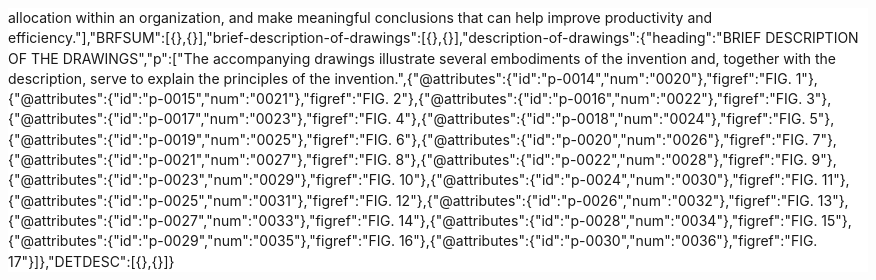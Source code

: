 allocation within an organization, and make meaningful conclusions that can help improve productivity and efficiency."],"BRFSUM":[{},{}],"brief-description-of-drawings":[{},{}],"description-of-drawings":{"heading":"BRIEF DESCRIPTION OF THE DRAWINGS","p":["The accompanying drawings illustrate several embodiments of the invention and, together with the description, serve to explain the principles of the invention.",{"@attributes":{"id":"p-0014","num":"0020"},"figref":"FIG. 1"},{"@attributes":{"id":"p-0015","num":"0021"},"figref":"FIG. 2"},{"@attributes":{"id":"p-0016","num":"0022"},"figref":"FIG. 3"},{"@attributes":{"id":"p-0017","num":"0023"},"figref":"FIG. 4"},{"@attributes":{"id":"p-0018","num":"0024"},"figref":"FIG. 5"},{"@attributes":{"id":"p-0019","num":"0025"},"figref":"FIG. 6"},{"@attributes":{"id":"p-0020","num":"0026"},"figref":"FIG. 7"},{"@attributes":{"id":"p-0021","num":"0027"},"figref":"FIG. 8"},{"@attributes":{"id":"p-0022","num":"0028"},"figref":"FIG. 9"},{"@attributes":{"id":"p-0023","num":"0029"},"figref":"FIG. 10"},{"@attributes":{"id":"p-0024","num":"0030"},"figref":"FIG. 11"},{"@attributes":{"id":"p-0025","num":"0031"},"figref":"FIG. 12"},{"@attributes":{"id":"p-0026","num":"0032"},"figref":"FIG. 13"},{"@attributes":{"id":"p-0027","num":"0033"},"figref":"FIG. 14"},{"@attributes":{"id":"p-0028","num":"0034"},"figref":"FIG. 15"},{"@attributes":{"id":"p-0029","num":"0035"},"figref":"FIG. 16"},{"@attributes":{"id":"p-0030","num":"0036"},"figref":"FIG. 17"}]},"DETDESC":[{},{}]}
